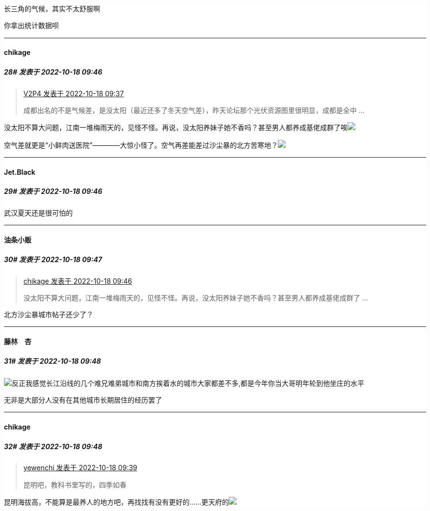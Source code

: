 长三角的气候，其实不太舒服啊

你拿出统计数据呗

*****

####  chikage  
##### 28#       发表于 2022-10-18 09:46

<blockquote><a href="httphttps://bbs.saraba1st.com/2b/forum.php?mod=redirect&amp;goto=findpost&amp;pid=57966387&amp;ptid=2100236" target="_blank">V2P4 发表于 2022-10-18 09:37</a>

成都出名的不是气候差，是没太阳（最近还多了冬天空气差），昨天论坛那个光伏资源图里很明显，成都是全中 ...</blockquote>
没太阳不算大问题，江南一堆梅雨天的，见怪不怪。再说，没太阳养妹子她不香吗？甚至男人都养成基佬成群了唉<img src="https://static.saraba1st.com/image/smiley/face2017/067.png" referrerpolicy="no-referrer">

空气差就更是“小鲜肉送医院”————大惊小怪了。空气再差能差过沙尘暴的北方苦寒地？<img src="https://static.saraba1st.com/image/smiley/face2017/100.png" referrerpolicy="no-referrer">

*****

####  Jet.Black  
##### 29#       发表于 2022-10-18 09:46

武汉夏天还是很可怕的

*****

####  油条小贩  
##### 30#       发表于 2022-10-18 09:47

<blockquote><a href="httphttps://bbs.saraba1st.com/2b/forum.php?mod=redirect&amp;goto=findpost&amp;pid=57966513&amp;ptid=2100236" target="_blank">chikage 发表于 2022-10-18 09:46</a>

没太阳不算大问题，江南一堆梅雨天的，见怪不怪。再说，没太阳养妹子她不香吗？甚至男人都养成基佬成群了 ...</blockquote>
北方沙尘暴城市帖子还少了？



*****

####  藤林　杏  
##### 31#       发表于 2022-10-18 09:48

<img src="https://static.saraba1st.com/image/smiley/face2017/037.png" referrerpolicy="no-referrer">反正我感觉长江沿线的几个难兄难弟城市和南方挨着水的城市大家都差不多,都是今年你当大哥明年轮到他坐庄的水平

无非是大部分人没有在其他城市长期居住的经历罢了

*****

####  chikage  
##### 32#       发表于 2022-10-18 09:48

<blockquote><a href="httphttps://bbs.saraba1st.com/2b/forum.php?mod=redirect&amp;goto=findpost&amp;pid=57966410&amp;ptid=2100236" target="_blank">yewenchi 发表于 2022-10-18 09:39</a>

昆明吧，教科书里写的，四季如春</blockquote>
昆明海拔高，不能算是最养人的地方吧，再找找有没有更好的……更天府的<img src="https://static.saraba1st.com/image/smiley/face2017/216.png" referrerpolicy="no-referrer">
